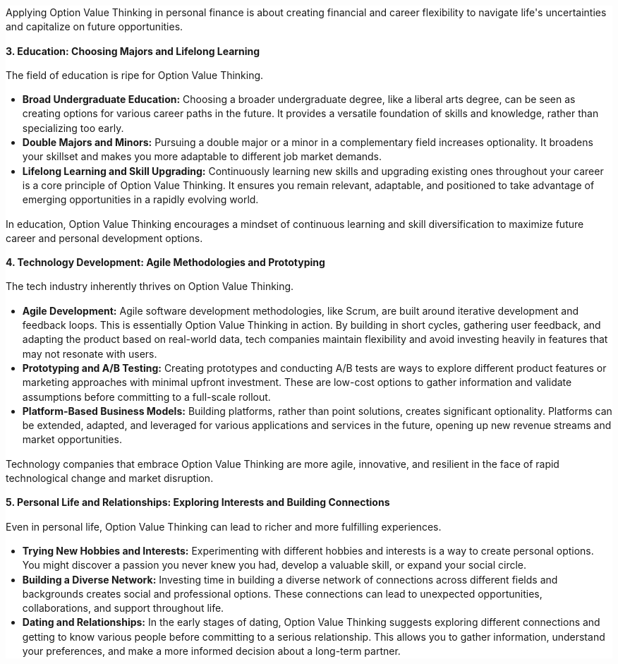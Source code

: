 Applying Option Value Thinking in personal finance is about creating financial and career flexibility to navigate life's uncertainties and capitalize on future opportunities.

**3. Education: Choosing Majors and Lifelong Learning**

The field of education is ripe for Option Value Thinking.

* **Broad Undergraduate Education:**  Choosing a broader undergraduate degree, like a liberal arts degree, can be seen as creating options for various career paths in the future.  It provides a versatile foundation of skills and knowledge, rather than specializing too early.
* **Double Majors and Minors:**  Pursuing a double major or a minor in a complementary field increases optionality. It broadens your skillset and makes you more adaptable to different job market demands.
* **Lifelong Learning and Skill Upgrading:**  Continuously learning new skills and upgrading existing ones throughout your career is a core principle of Option Value Thinking.  It ensures you remain relevant, adaptable, and positioned to take advantage of emerging opportunities in a rapidly evolving world.

In education, Option Value Thinking encourages a mindset of continuous learning and skill diversification to maximize future career and personal development options.

**4. Technology Development: Agile Methodologies and Prototyping**

The tech industry inherently thrives on Option Value Thinking.

* **Agile Development:** Agile software development methodologies, like Scrum, are built around iterative development and feedback loops. This is essentially Option Value Thinking in action.  By building in short cycles, gathering user feedback, and adapting the product based on real-world data, tech companies maintain flexibility and avoid investing heavily in features that may not resonate with users.
* **Prototyping and A/B Testing:**  Creating prototypes and conducting A/B tests are ways to explore different product features or marketing approaches with minimal upfront investment.  These are low-cost options to gather information and validate assumptions before committing to a full-scale rollout.
* **Platform-Based Business Models:**  Building platforms, rather than point solutions, creates significant optionality.  Platforms can be extended, adapted, and leveraged for various applications and services in the future, opening up new revenue streams and market opportunities.

Technology companies that embrace Option Value Thinking are more agile, innovative, and resilient in the face of rapid technological change and market disruption.

**5. Personal Life and Relationships: Exploring Interests and Building Connections**

Even in personal life, Option Value Thinking can lead to richer and more fulfilling experiences.

* **Trying New Hobbies and Interests:**  Experimenting with different hobbies and interests is a way to create personal options.  You might discover a passion you never knew you had, develop a valuable skill, or expand your social circle.
* **Building a Diverse Network:**  Investing time in building a diverse network of connections across different fields and backgrounds creates social and professional options.  These connections can lead to unexpected opportunities, collaborations, and support throughout life.
* **Dating and Relationships:**  In the early stages of dating, Option Value Thinking suggests exploring different connections and getting to know various people before committing to a serious relationship.  This allows you to gather information, understand your preferences, and make a more informed decision about a long-term partner.
